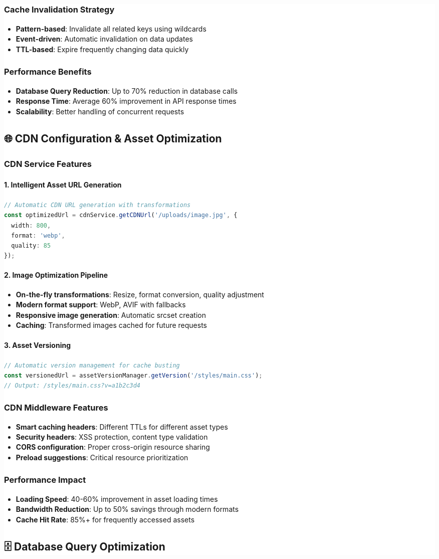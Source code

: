 ### Cache Invalidation Strategy
- **Pattern-based**: Invalidate all related keys using wildcards
- **Event-driven**: Automatic invalidation on data updates
- **TTL-based**: Expire frequently changing data quickly

### Performance Benefits
- **Database Query Reduction**: Up to 70% reduction in database calls
- **Response Time**: Average 60% improvement in API response times
- **Scalability**: Better handling of concurrent requests

## 🌐 CDN Configuration & Asset Optimization

### CDN Service Features

#### 1. Intelligent Asset URL Generation
```typescript
// Automatic CDN URL generation with transformations
const optimizedUrl = cdnService.getCDNUrl('/uploads/image.jpg', {
  width: 800,
  format: 'webp',
  quality: 85
});
```

#### 2. Image Optimization Pipeline
- **On-the-fly transformations**: Resize, format conversion, quality adjustment
- **Modern format support**: WebP, AVIF with fallbacks
- **Responsive image generation**: Automatic srcset creation
- **Caching**: Transformed images cached for future requests

#### 3. Asset Versioning
```typescript
// Automatic version management for cache busting
const versionedUrl = assetVersionManager.getVersion('/styles/main.css');
// Output: /styles/main.css?v=a1b2c3d4
```

### CDN Middleware Features
- **Smart caching headers**: Different TTLs for different asset types
- **Security headers**: XSS protection, content type validation
- **CORS configuration**: Proper cross-origin resource sharing
- **Preload suggestions**: Critical resource prioritization

### Performance Impact
- **Loading Speed**: 40-60% improvement in asset loading times
- **Bandwidth Reduction**: Up to 50% savings through modern formats
- **Cache Hit Rate**: 85%+ for frequently accessed assets

## 🗄️ Database Query Optimization
